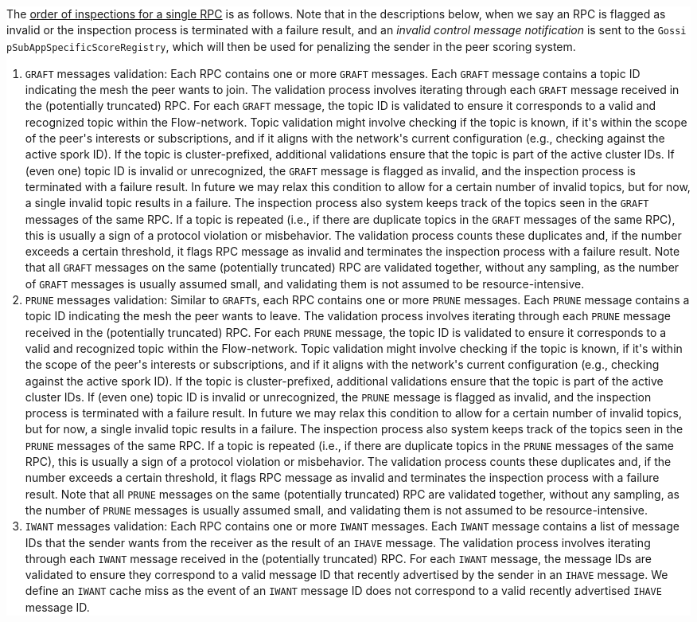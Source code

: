The [order of inspections for a single RPC](https://github.com/onflow/flow-go/blob/master/network/p2p/inspector/validation/control_message_validation_inspector.go#L270-L323) is as follows. Note that in the
descriptions below, when we say an RPC is flagged as invalid or the inspection process is terminated with a failure result, and an _invalid control message notification_ is sent to the `GossipSubAppSpecificScoreRegistry`, which
will then be used for penalizing the sender in the peer scoring system.
1. `GRAFT` messages validation: Each RPC contains one or more `GRAFT` messages. Each `GRAFT` message contains a topic ID indicating the mesh the peer wants to join. 
    The validation process involves iterating through each `GRAFT` message received in the (potentially truncated) RPC.
    For each `GRAFT` message, the topic ID is validated to ensure it corresponds to a valid and recognized topic within the Flow-network.
    Topic validation might involve checking if the topic is known, if it's within the scope of the peer's interests or subscriptions, and if it aligns with the network's current configuration (e.g., checking against the active spork ID).
    If the topic is cluster-prefixed, additional validations ensure that the topic is part of the active cluster IDs. 
    If (even one) topic ID is invalid or unrecognized, the `GRAFT` message is flagged as invalid, and the inspection process is terminated with a failure result. 
    In future we may relax this condition to allow for a certain number of invalid topics, but for now, a single invalid topic results in a failure.
    The inspection process also system keeps track of the topics seen in the `GRAFT` messages of the same RPC. 
    If a topic is repeated (i.e., if there are duplicate topics in the `GRAFT` messages of the same RPC), this is usually a sign of a protocol violation or misbehavior.
    The validation process counts these duplicates and, if the number exceeds a certain threshold, it flags RPC message as invalid and terminates the inspection process with a failure result.
    Note that all `GRAFT` messages on the same (potentially truncated) RPC are validated together, without any sampling, as the number of `GRAFT` messages is usually assumed small, and validating
    them is not assumed to be resource-intensive.
2. `PRUNE` messages validation: Similar to `GRAFT`s, each RPC contains one or more `PRUNE` messages. Each `PRUNE` message contains a topic ID indicating the mesh the peer wants to leave. 
    The validation process involves iterating through each `PRUNE` message received in the (potentially truncated) RPC.
    For each `PRUNE` message, the topic ID is validated to ensure it corresponds to a valid and recognized topic within the Flow-network.
    Topic validation might involve checking if the topic is known, if it's within the scope of the peer's interests or subscriptions, and if it aligns with the network's current configuration (e.g., checking against the active spork ID).
    If the topic is cluster-prefixed, additional validations ensure that the topic is part of the active cluster IDs.
    If (even one) topic ID is invalid or unrecognized, the `PRUNE` message is flagged as invalid, and the inspection process is terminated with a failure result. 
    In future we may relax this condition to allow for a certain number of invalid topics, but for now, a single invalid topic results in a failure.
    The inspection process also system keeps track of the topics seen in the `PRUNE` messages of the same RPC. 
    If a topic is repeated (i.e., if there are duplicate topics in the `PRUNE` messages of the same RPC), this is usually a sign of a protocol violation or misbehavior.
    The validation process counts these duplicates and, if the number exceeds a certain threshold, it flags RPC message as invalid and terminates the inspection process with a failure result.
    Note that all `PRUNE` messages on the same (potentially truncated) RPC are validated together, without any sampling, as the number of `PRUNE` messages is usually assumed small, and validating
    them is not assumed to be resource-intensive.
3. `IWANT` messages validation: Each RPC contains one or more `IWANT` messages. Each `IWANT` message contains a list of message IDs that the sender wants from the receiver as the result of an `IHAVE` message.
    The validation process involves iterating through each `IWANT` message received in the (potentially truncated) RPC.
    For each `IWANT` message, the message IDs are validated to ensure they correspond to a valid message ID that recently advertised by the sender in an `IHAVE` message.
    We define an `IWANT` cache miss as the event of an `IWANT` message ID does not correspond to a valid recently advertised `IHAVE` message ID.